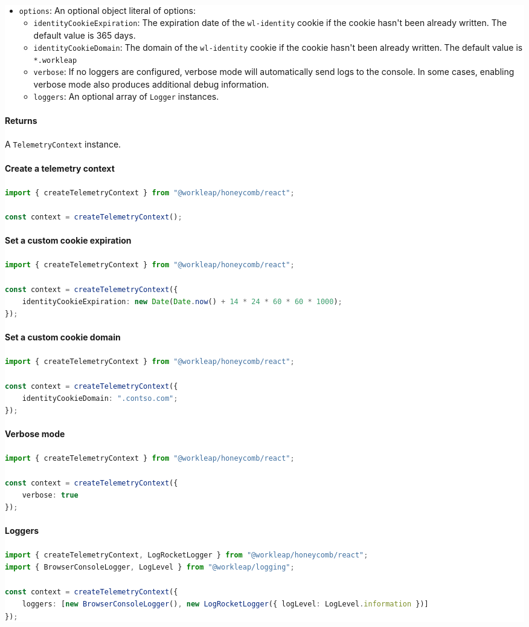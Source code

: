 - `options`: An optional object literal of options:
    - `identityCookieExpiration`: The expiration date of the `wl-identity` cookie if the cookie hasn't been already written. The default value is 365 days.
    - `identityCookieDomain`: The domain of the `wl-identity` cookie if the cookie hasn't been already written. The default value is `*.workleap`
    - `verbose`: If no loggers are configured, verbose mode will automatically send logs to the console. In some cases, enabling verbose mode also produces additional debug information.
    - `loggers`: An optional array of `Logger` instances.

#### Returns

A `TelemetryContext` instance.

#### Create a telemetry context

```ts !#3
import { createTelemetryContext } from "@workleap/honeycomb/react";

const context = createTelemetryContext();
```

#### Set a custom cookie expiration

```ts !#4
import { createTelemetryContext } from "@workleap/honeycomb/react";

const context = createTelemetryContext({
    identityCookieExpiration: new Date(Date.now() + 14 * 24 * 60 * 60 * 1000);
});
```

#### Set a custom cookie domain

```ts !#4
import { createTelemetryContext } from "@workleap/honeycomb/react";

const context = createTelemetryContext({
    identityCookieDomain: ".contso.com";
});
```

#### Verbose mode

```ts !#4
import { createTelemetryContext } from "@workleap/honeycomb/react";

const context = createTelemetryContext({
    verbose: true
});
```

#### Loggers

```ts !#5
import { createTelemetryContext, LogRocketLogger } from "@workleap/honeycomb/react";
import { BrowserConsoleLogger, LogLevel } from "@workleap/logging";

const context = createTelemetryContext({
    loggers: [new BrowserConsoleLogger(), new LogRocketLogger({ logLevel: LogLevel.information })]
});
```
